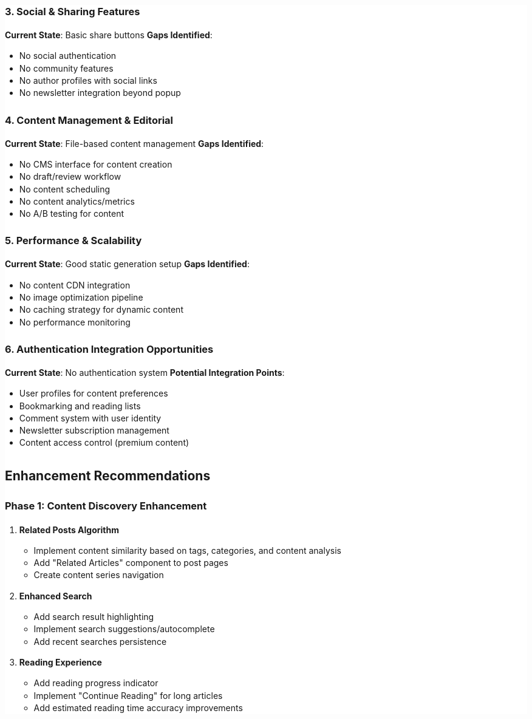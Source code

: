 ### 3. Social & Sharing Features
**Current State**: Basic share buttons
**Gaps Identified**:
- No social authentication
- No community features
- No author profiles with social links
- No newsletter integration beyond popup

### 4. Content Management & Editorial
**Current State**: File-based content management
**Gaps Identified**:
- No CMS interface for content creation
- No draft/review workflow
- No content scheduling
- No content analytics/metrics
- No A/B testing for content

### 5. Performance & Scalability
**Current State**: Good static generation setup
**Gaps Identified**:
- No content CDN integration
- No image optimization pipeline
- No caching strategy for dynamic content
- No performance monitoring

### 6. Authentication Integration Opportunities
**Current State**: No authentication system
**Potential Integration Points**:
- User profiles for content preferences
- Bookmarking and reading lists
- Comment system with user identity
- Newsletter subscription management
- Content access control (premium content)

## Enhancement Recommendations

### Phase 1: Content Discovery Enhancement
1. **Related Posts Algorithm**
   - Implement content similarity based on tags, categories, and content analysis
   - Add "Related Articles" component to post pages
   - Create content series navigation

2. **Enhanced Search**
   - Add search result highlighting
   - Implement search suggestions/autocomplete
   - Add recent searches persistence

3. **Reading Experience**
   - Add reading progress indicator
   - Implement "Continue Reading" for long articles
   - Add estimated reading time accuracy improvements
